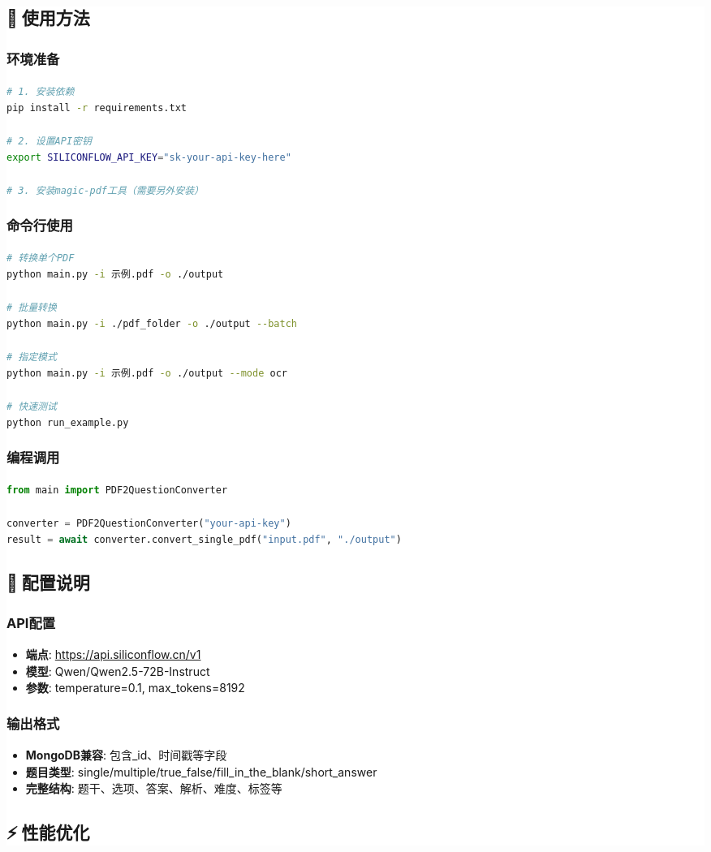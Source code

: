 ## 🚀 使用方法

### 环境准备
```bash
# 1. 安装依赖
pip install -r requirements.txt

# 2. 设置API密钥
export SILICONFLOW_API_KEY="sk-your-api-key-here"

# 3. 安装magic-pdf工具（需要另外安装）
```

### 命令行使用
```bash
# 转换单个PDF
python main.py -i 示例.pdf -o ./output

# 批量转换
python main.py -i ./pdf_folder -o ./output --batch

# 指定模式
python main.py -i 示例.pdf -o ./output --mode ocr

# 快速测试
python run_example.py
```

### 编程调用
```python
from main import PDF2QuestionConverter

converter = PDF2QuestionConverter("your-api-key")
result = await converter.convert_single_pdf("input.pdf", "./output")
```

## 🔧 配置说明

### API配置
- **端点**: https://api.siliconflow.cn/v1
- **模型**: Qwen/Qwen2.5-72B-Instruct  
- **参数**: temperature=0.1, max_tokens=8192

### 输出格式
- **MongoDB兼容**: 包含_id、时间戳等字段
- **题目类型**: single/multiple/true_false/fill_in_the_blank/short_answer
- **完整结构**: 题干、选项、答案、解析、难度、标签等

## ⚡ 性能优化
